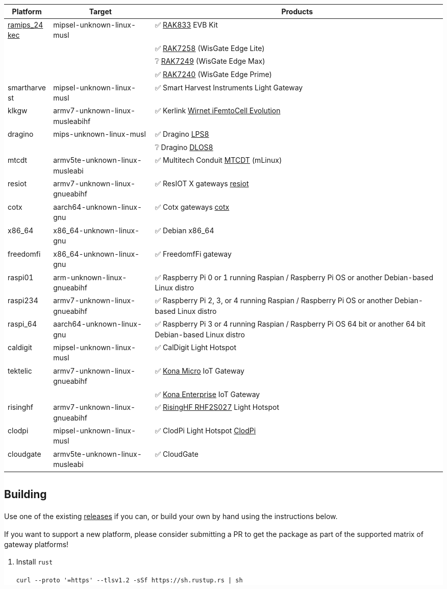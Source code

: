 | Platform       | Target                         | Products                                                                                                                    |
| -------------- | ------------------------------ | --------------------------------------------------------------------------------------------------------------------------- |
| [ramips_24kec] | mipsel-unknown-linux-musl      | :white_check_mark: [RAK833] EVB Kit                                                                                         |
|                |                                | :white_check_mark: [RAK7258] (WisGate Edge Lite)                                                                            |
|                |                                | :grey_question: [RAK7249] (WisGate Edge Max)                                                                                |
|                |                                | :white_check_mark: [RAK7240] (WisGate Edge Prime)                                                                           |
| smartharvest   | mipsel-unknown-linux-musl      | :white_check_mark: Smart Harvest Instruments Light Gateway                                                                  |
| klkgw          | armv7-unknown-linux-musleabihf | :white_check_mark: Kerlink [Wirnet iFemtoCell Evolution]                                                                    |
| dragino        | mips-unknown-linux-musl        | :white_check_mark: Dragino [LPS8]                                                                                           |
|                |                                | :grey_question: Dragino [DLOS8]                                                                                             |
| mtcdt          | armv5te-unknown-linux-musleabi | :white_check_mark: Multitech Conduit [MTCDT] (mLinux)                                                                       |
| resiot         | armv7-unknown-linux-gnueabihf  | :white_check_mark: ResIOT X gateways [resiot]                                                                               |
| cotx           | aarch64-unknown-linux-gnu      | :white_check_mark: Cotx gateways [cotx]                                                                                     |
| x86_64         | x86_64-unknown-linux-gnu       | :white_check_mark: Debian x86_64                                                                                            |
| freedomfi      | x86_64-unknown-linux-gnu       | :white_check_mark: FreedomfFi gateway                                                                                       |
| raspi01        | arm-unknown-linux-gnueabihf    | :white_check_mark: Raspberry Pi 0 or 1 running Raspian / Raspberry Pi OS or another Debian-based Linux distro               |
| raspi234       | armv7-unknown-linux-gnueabihf  | :white_check_mark: Raspberry Pi 2, 3, or 4 running Raspian / Raspberry Pi OS or another Debian-based Linux distro           |
| raspi_64       | aarch64-unknown-linux-gnu      | :white_check_mark: Raspberry Pi 3 or 4 running Raspian / Raspberry Pi OS 64 bit or another 64 bit Debian-based Linux distro |
| caldigit       | mipsel-unknown-linux-musl      | :white_check_mark: CalDigit Light Hotspot                                                                                   |
| tektelic       | armv7-unknown-linux-gnueabihf  | :white_check_mark: [Kona Micro] IoT Gateway                                                                                 |
|                |                                | :white_check_mark: [Kona Enterprise] IoT Gateway                                                                            |
| risinghf       | armv7-unknown-linux-gnueabihf  | :white_check_mark: [RisingHF RHF2S027] Light Hotspot                                                                        |
| clodpi         | mipsel-unknown-linux-musl      | :white_check_mark: ClodPi Light Hotspot [ClodPi]                                                                            |
| cloudgate      | armv5te-unknown-linux-musleabi | :white_check_mark: CloudGate                                                                                                |

[ramips_24kec]: https://downloads.rakwireless.com/WIFI/RAK634/Hardware%20Specification/RAK634_Module_Specification_V1.0.pdf
[rak833]: https://github.com/RAKWireless/RAK2247-RAK833-LoRaGateway-OpenWRT-MT7628
[rak7258]: https://store.rakwireless.com/products/rak7258-micro-gateway
[rak7249]: https://store.rakwireless.com/products/rak7249-diy-outdoor-gateway
[rak7240]: https://store.rakwireless.com/products/rak7240-outdoor-lpwan-gateway?variant=36068284465310
[wirnet ifemtocell evolution]: https://www.kerlink.com/product/wirnet-ifemtocell-evolution/
[lps8]: https://www.dragino.com/products/lora-lorawan-gateway/item/148-lps8.html
[dlos8]: https://www.dragino.com/products/lora-lorawan-gateway/item/160-dlos8.html
[mtcdt]: https://www.multitech.com/brands/multiconnect-conduit
[resiot]: https://www.resiot.io/en/resiot-gateways/
[cotx]: https://www.cotxnetworks.com/product/service_one
[kona micro]: https://www.tektelic.com/catalog/kona-micro-lorawan-gateway
[kona enterprise]: https://www.tektelic.com/catalog/kona-enterprise-lorawan-gateway
[risinghf rhf2s027]: https://www.risinghf.com/product/detail/27
[clodpi]: https://clodpi.io
[cloudgate]: https://www.option.com/

## Building

Use one of the existing [releases](https://github.com/helium/gateway-rs/releases) if you can, or build your own by hand using the instructions below.

If you want to support a new platform, please consider submitting a PR to get the package as part of the supported matrix of gateway platforms!

1. Install `rust`
   ```shell
   curl --proto '=https' --tlsv1.2 -sSf https://sh.rustup.rs | sh
   ```
